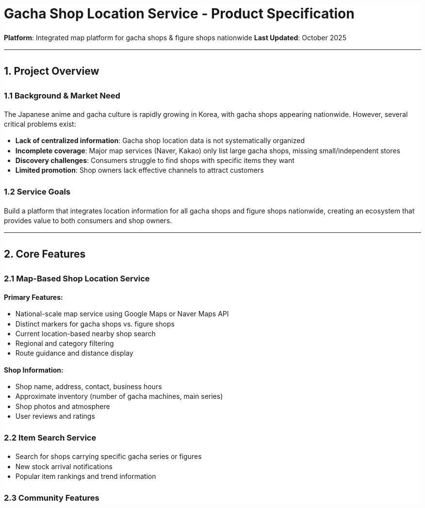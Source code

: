 # Gacha Shop Location Service - Product Specification

**Platform**: Integrated map platform for gacha shops & figure shops nationwide
**Last Updated**: October 2025

---

## 1. Project Overview

### 1.1 Background & Market Need

The Japanese anime and gacha culture is rapidly growing in Korea, with gacha shops appearing nationwide. However, several critical problems exist:

- **Lack of centralized information**: Gacha shop location data is not systematically organized
- **Incomplete coverage**: Major map services (Naver, Kakao) only list large gacha shops, missing small/independent stores
- **Discovery challenges**: Consumers struggle to find shops with specific items they want
- **Limited promotion**: Shop owners lack effective channels to attract customers

### 1.2 Service Goals

Build a platform that integrates location information for all gacha shops and figure shops nationwide, creating an ecosystem that provides value to both consumers and shop owners.

---

## 2. Core Features

### 2.1 Map-Based Shop Location Service

**Primary Features:**
- National-scale map service using Google Maps or Naver Maps API
- Distinct markers for gacha shops vs. figure shops
- Current location-based nearby shop search
- Regional and category filtering
- Route guidance and distance display

**Shop Information:**
- Shop name, address, contact, business hours
- Approximate inventory (number of gacha machines, main series)
- Shop photos and atmosphere
- User reviews and ratings

### 2.2 Item Search Service

- Search for shops carrying specific gacha series or figures
- New stock arrival notifications
- Popular item rankings and trend information

### 2.3 Community Features
